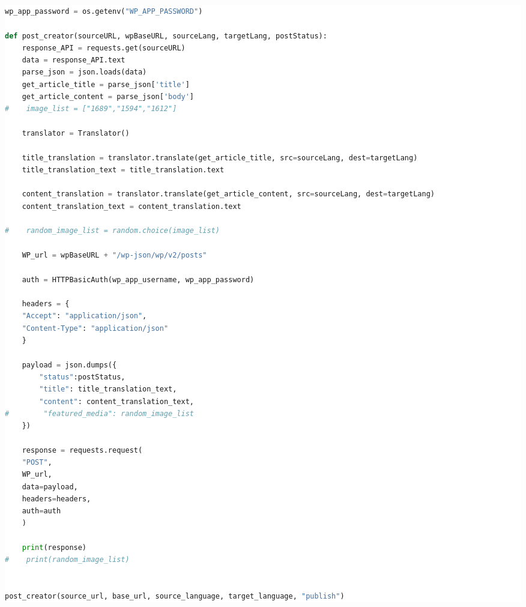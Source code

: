~~~~python
wp_app_password = os.getenv("WP_APP_PASSWORD")

def post_creator(sourceURL, wpBaseURL, sourceLang, targetLang, postStatus):
    response_API = requests.get(sourceURL)
    data = response_API.text
    parse_json = json.loads(data)
    get_article_title = parse_json['title']
    get_article_content = parse_json['body']
#    image_list = ["1689","1594","1612"]

    translator = Translator()

    title_translation = translator.translate(get_article_title, src=sourceLang, dest=targetLang)
    title_translation_text = title_translation.text 

    content_translation = translator.translate(get_article_content, src=sourceLang, dest=targetLang)
    content_translation_text = content_translation.text 

#    random_image_list = random.choice(image_list)

    WP_url = wpBaseURL + "/wp-json/wp/v2/posts"

    auth = HTTPBasicAuth(wp_app_username, wp_app_password)

    headers = {
    "Accept": "application/json",
    "Content-Type": "application/json"
    }

    payload = json.dumps({ 
        "status":postStatus,
        "title": title_translation_text,
        "content": content_translation_text,
#        "featured_media": random_image_list
    })

    response = requests.request(
    "POST",
    WP_url,
    data=payload,
    headers=headers,
    auth=auth
    )

    print(response)
#    print(random_image_list)


post_creator(source_url, base_url, source_language, target_language, "publish")
~~~~

